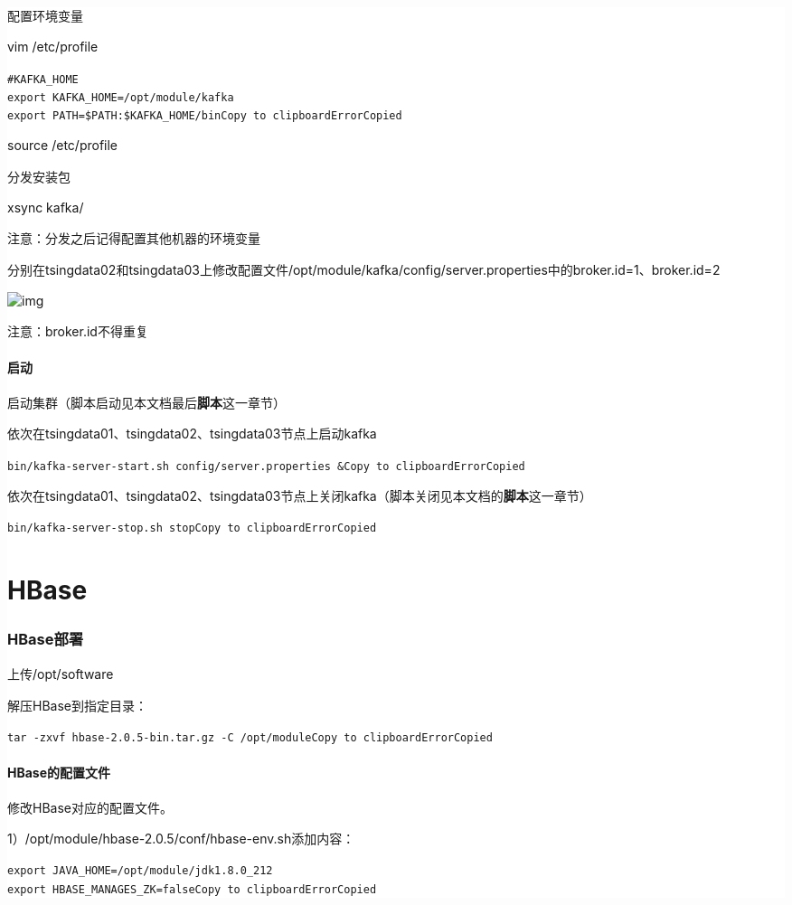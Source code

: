 配置环境变量

vim /etc/profile

```
#KAFKA_HOME
export KAFKA_HOME=/opt/module/kafka
export PATH=$PATH:$KAFKA_HOME/binCopy to clipboardErrorCopied
```

source /etc/profile

分发安装包

xsync kafka/

注意：分发之后记得配置其他机器的环境变量

分别在tsingdata02和tsingdata03上修改配置文件/opt/module/kafka/config/server.properties中的broker.id=1、broker.id=2

![img](https://cdn.nlark.com/yuque/0/2021/png/519413/1618911278811-e8a89b1b-eedf-46a6-9993-fa9d54c5cc8b.png)

注意：broker.id不得重复

#### 启动

启动集群（脚本启动见本文档最后**脚本**这一章节）

依次在tsingdata01、tsingdata02、tsingdata03节点上启动kafka

```
bin/kafka-server-start.sh config/server.properties &Copy to clipboardErrorCopied
```

依次在tsingdata01、tsingdata02、tsingdata03节点上关闭kafka（脚本关闭见本文档的**脚本**这一章节）

```
bin/kafka-server-stop.sh stopCopy to clipboardErrorCopied
```

# HBase

### HBase部署

上传/opt/software

解压HBase到指定目录：

```
tar -zxvf hbase-2.0.5-bin.tar.gz -C /opt/moduleCopy to clipboardErrorCopied
```

#### HBase的配置文件

修改HBase对应的配置文件。

1）/opt/module/hbase-2.0.5/conf/hbase-env.sh添加内容：

```
export JAVA_HOME=/opt/module/jdk1.8.0_212
export HBASE_MANAGES_ZK=falseCopy to clipboardErrorCopied
```
